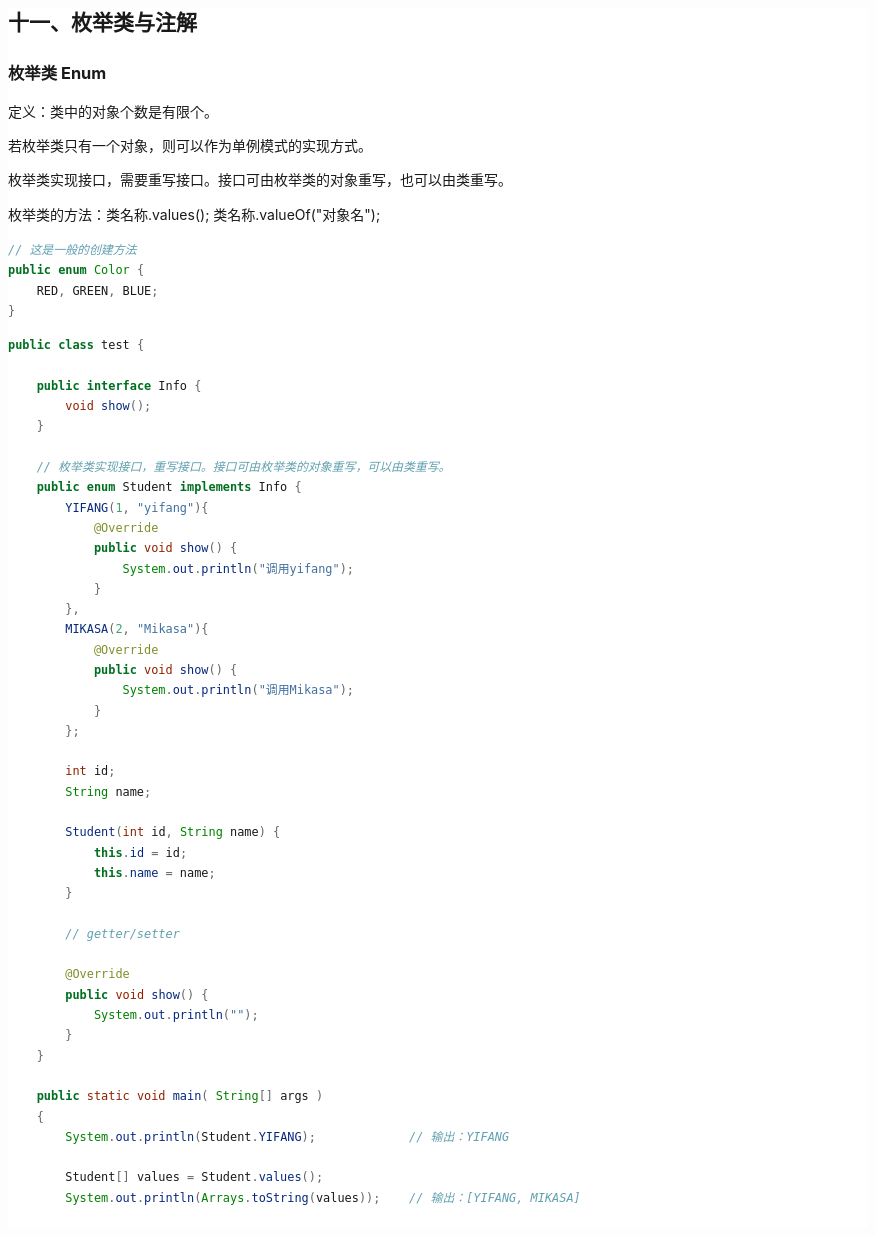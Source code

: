 

## 十一、枚举类与注解

### 枚举类 Enum

定义：类中的对象个数是有限个。

若枚举类只有一个对象，则可以作为单例模式的实现方式。

枚举类实现接口，需要重写接口。接口可由枚举类的对象重写，也可以由类重写。

枚举类的方法：类名称.values();   类名称.valueOf("对象名");

```java
// 这是一般的创建方法
public enum Color { 
	RED, GREEN, BLUE; 
}
```

```java
public class test {

    public interface Info {
        void show();
    }
    
	// 枚举类实现接口，重写接口。接口可由枚举类的对象重写，可以由类重写。
    public enum Student implements Info {
        YIFANG(1, "yifang"){
            @Override
            public void show() {
                System.out.println("调用yifang");
            }
        },
        MIKASA(2, "Mikasa"){
            @Override
            public void show() {
                System.out.println("调用Mikasa");
            }
        };

        int id;
        String name;

        Student(int id, String name) {
            this.id = id;
            this.name = name;
        }
        
        // getter/setter
        
        @Override
        public void show() {
            System.out.println("");
        }
    }

    public static void main( String[] args )
    {
        System.out.println(Student.YIFANG);				// 输出：YIFANG
        
        Student[] values = Student.values();			
        System.out.println(Arrays.toString(values));	// 输出：[YIFANG, MIKASA]
        
```